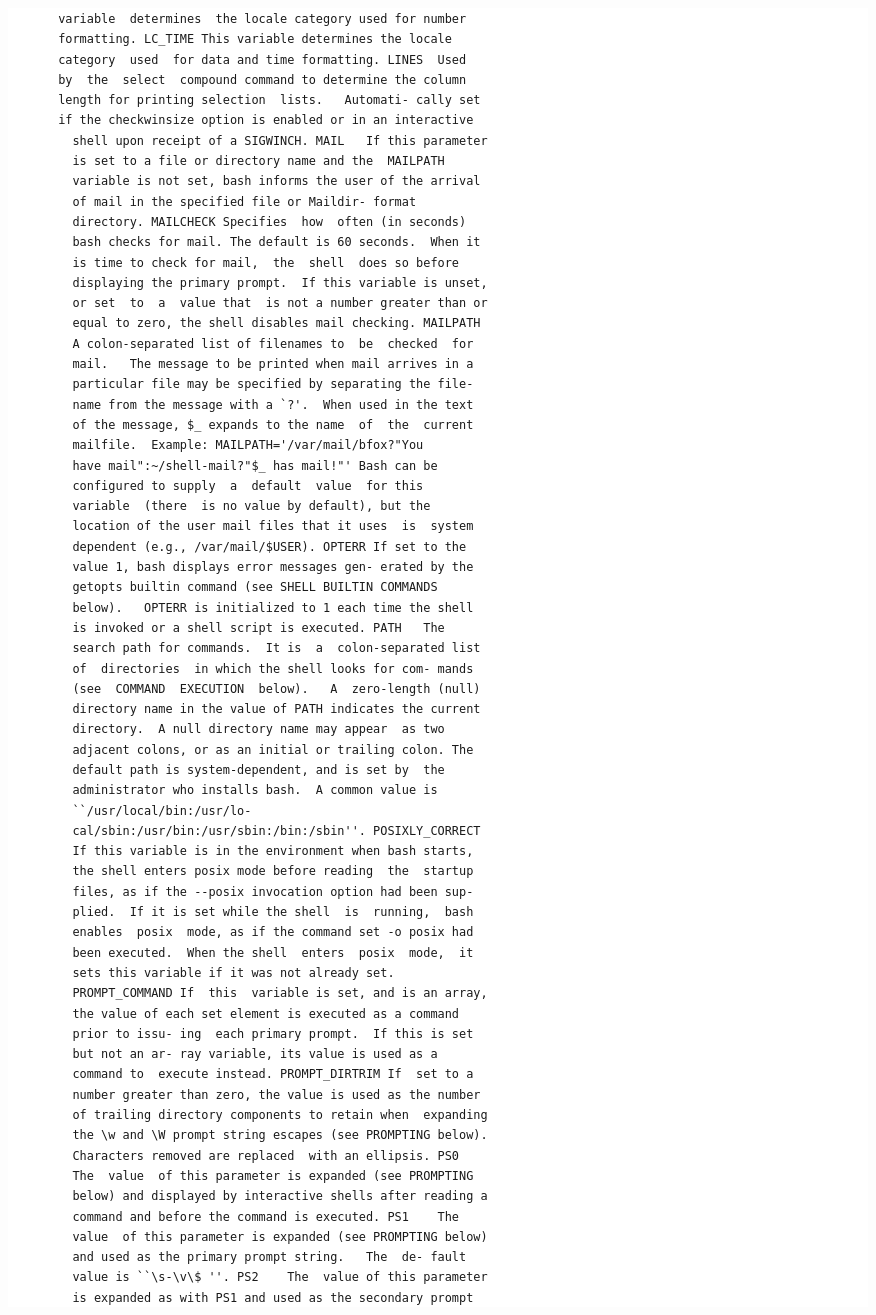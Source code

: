           variable  determines  the locale category used for number
           formatting. LC_TIME This variable determines the locale
           category  used  for data and time formatting. LINES  Used
           by  the  select  compound command to determine the column
           length for printing selection  lists.   Automati‐ cally set
           if the checkwinsize option is enabled or in an interactive
             shell upon receipt of a SIGWINCH. MAIL   If this parameter
             is set to a file or directory name and the  MAILPATH
             variable is not set, bash informs the user of the arrival
             of mail in the specified file or Maildir- format
             directory. MAILCHECK Specifies  how  often (in seconds)
             bash checks for mail. The default is 60 seconds.  When it
             is time to check for mail,  the  shell  does so before
             displaying the primary prompt.  If this variable is unset,
             or set  to  a  value that  is not a number greater than or
             equal to zero, the shell disables mail checking. MAILPATH
             A colon-separated list of filenames to  be  checked  for
             mail.   The message to be printed when mail arrives in a
             particular file may be specified by separating the file‐
             name from the message with a `?'.  When used in the text
             of the message, $_ expands to the name  of  the  current
             mailfile.  Example: MAILPATH='/var/mail/bfox?"You
             have mail":~/shell-mail?"$_ has mail!"' Bash can be
             configured to supply  a  default  value  for this
             variable  (there  is no value by default), but the
             location of the user mail files that it uses  is  system
             dependent (e.g., /var/mail/$USER). OPTERR If set to the
             value 1, bash displays error messages gen‐ erated by the
             getopts builtin command (see SHELL BUILTIN COMMANDS
             below).   OPTERR is initialized to 1 each time the shell
             is invoked or a shell script is executed. PATH   The
             search path for commands.  It is  a  colon-separated list
             of  directories  in which the shell looks for com‐ mands
             (see  COMMAND  EXECUTION  below).   A  zero-length (null)
             directory name in the value of PATH indicates the current
             directory.  A null directory name may appear  as two
             adjacent colons, or as an initial or trailing colon. The
             default path is system-dependent, and is set by  the
             administrator who installs bash.  A common value is
             ``/usr/local/bin:/usr/lo‐
             cal/sbin:/usr/bin:/usr/sbin:/bin:/sbin''. POSIXLY_CORRECT
             If this variable is in the environment when bash starts,
             the shell enters posix mode before reading  the  startup
             files, as if the --posix invocation option had been sup‐
             plied.  If it is set while the shell  is  running,  bash
             enables  posix  mode, as if the command set -o posix had
             been executed.  When the shell  enters  posix  mode,  it
             sets this variable if it was not already set.
             PROMPT_COMMAND If  this  variable is set, and is an array,
             the value of each set element is executed as a command
             prior to issu‐ ing  each primary prompt.  If this is set
             but not an ar‐ ray variable, its value is used as a
             command to  execute instead. PROMPT_DIRTRIM If  set to a
             number greater than zero, the value is used as the number
             of trailing directory components to retain when  expanding
             the \w and \W prompt string escapes (see PROMPTING below).
             Characters removed are replaced  with an ellipsis. PS0
             The  value  of this parameter is expanded (see PROMPTING
             below) and displayed by interactive shells after reading a
             command and before the command is executed. PS1    The
             value  of this parameter is expanded (see PROMPTING below)
             and used as the primary prompt string.   The  de‐ fault
             value is ``\s-\v\$ ''. PS2    The  value of this parameter
             is expanded as with PS1 and used as the secondary prompt
